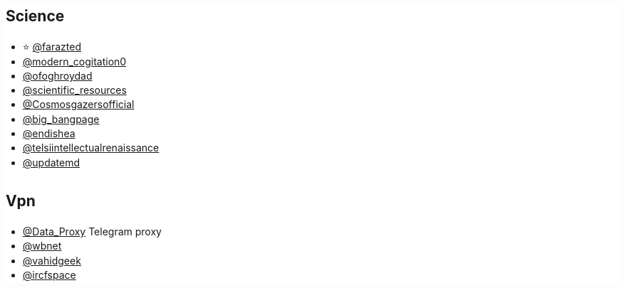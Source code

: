 ## Science

- ⭐ [@farazted](https://t.me/farazted)
- [@modern_cogitation0](https://t.me/modern_cogitation)
- [@ofoghroydad](https://t.me/ofoghroydad)
- [@scientific_resources](https://t.me/scientific_resources)
- [@Cosmosgazersofficial](https://t.me/cosmosgazersofficial)
- [@big_bangpage](https://t.me/big_bangpage)
- [@endishea](https://t.me/endishea)
- [@telsiintellectualrenaissance](https://t.me/telsiintellectualrenaissance)
- [@updatemd](https://t.me/updatemd)

## Vpn

- [@Data_Proxy](https://t.me/Data_Proxy) Telegram proxy
- [@wbnet](https://t.me/wbnet)
- [@vahidgeek](https://t.me/vahidgeek)
- [@ircfspace](https://t.me/ircfspace)
